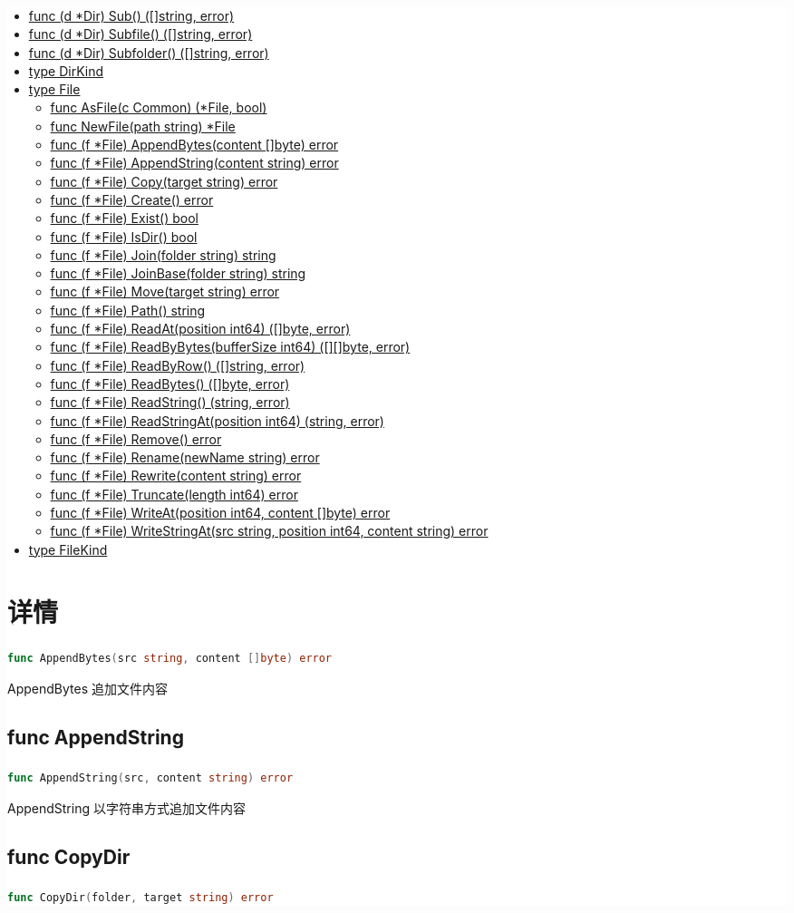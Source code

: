   - [func (d \*Dir) Sub() ([]string, error)](#Dir.Sub)
  - [func (d \*Dir) Subfile() ([]string, error)](#Dir.Subfile)
  - [func (d \*Dir) Subfolder() ([]string, error)](#Dir.Subfolder)
- [type DirKind](#DirKind)
- [type File](#File)
  - [func AsFile(c Common) (\*File, bool)](#AsFile)
  - [func NewFile(path string) \*File](#NewFile)
  - [func (f \*File) AppendBytes(content []byte) error](#File.AppendBytes)
  - [func (f \*File) AppendString(content string) error](#File.AppendString)
  - [func (f \*File) Copy(target string) error](#File.Copy)
  - [func (f \*File) Create() error](#File.Create)
  - [func (f \*File) Exist() bool](#File.Exist)
  - [func (f \*File) IsDir() bool](#File.IsDir)
  - [func (f \*File) Join(folder string) string](#File.Join)
  - [func (f \*File) JoinBase(folder string) string](#File.JoinBase)
  - [func (f \*File) Move(target string) error](#File.Move)
  - [func (f \*File) Path() string](#File.Path)
  - [func (f \*File) ReadAt(position int64) ([]byte, error)](#File.ReadAt)
  - [func (f \*File) ReadByBytes(bufferSize int64) ([][]byte, error)](#File.ReadByBytes)
  - [func (f \*File) ReadByRow() ([]string, error)](#File.ReadByRow)
  - [func (f \*File) ReadBytes() ([]byte, error)](#File.ReadBytes)
  - [func (f \*File) ReadString() (string, error)](#File.ReadString)
  - [func (f \*File) ReadStringAt(position int64) (string, error)](#File.ReadStringAt)
  - [func (f \*File) Remove() error](#File.Remove)
  - [func (f \*File) Rename(newName string) error](#File.Rename)
  - [func (f \*File) Rewrite(content string) error](#File.Rewrite)
  - [func (f \*File) Truncate(length int64) error](#File.Truncate)
  - [func (f \*File) WriteAt(position int64, content []byte) error](#File.WriteAt)
  - [func (f \*File) WriteStringAt(src string, position int64, content string) error](#File.WriteStringAt)
- [type FileKind](#FileKind)

# 详情

```go
func AppendBytes(src string, content []byte) error
```

AppendBytes 追加文件内容

## <a name="AppendString">func</a> AppendString

```go
func AppendString(src, content string) error
```

AppendString 以字符串方式追加文件内容

## <a name="CopyDir">func</a> CopyDir

```go
func CopyDir(folder, target string) error
```

